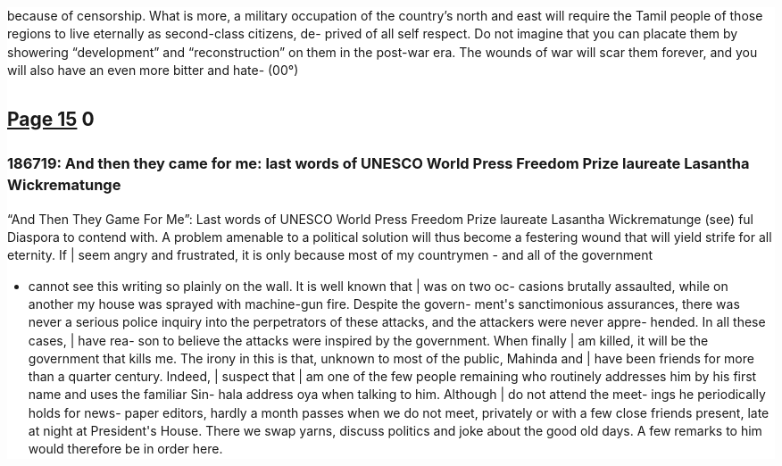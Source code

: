 because of censorship. 
What is more, a military occupation of 
the country’s north and east will require 
the Tamil people of those regions to live 
eternally as second-class citizens, de- 
prived of all self respect. Do not imagine 
that you can placate them by showering 
“development” and “reconstruction” on 
them in the post-war era. The wounds of 
war will scar them forever, and you will 
also have an even more bitter and hate- 
(00°)

## [Page 15](https://demo.humlab.umu.se/courier/186699eng.pdf#page=15) 0

### 186719: And then they came for me: last words of UNESCO World Press Freedom Prize laureate Lasantha Wickrematunge

“And Then They Game For Me”: 
Last words of UNESCO World Press Freedom Prize laureate 
Lasantha Wickrematunge 
(see) 
ful Diaspora to contend with. A problem 
amenable to a political solution will thus 
become a festering wound that will yield 
strife for all eternity. If | seem angry and 
frustrated, it is only because most of my 
countrymen - and all of the government 
- cannot see this writing so plainly on 
the wall. 
It is well known that | was on two oc- 
casions brutally assaulted, while on 
another my house was sprayed with 
machine-gun fire. Despite the govern- 
ment's sanctimonious assurances, 
there was never a serious police inquiry 
into the perpetrators of these attacks, 
and the attackers were never appre- 
hended. In all these cases, | have rea- 
son to believe the attacks were inspired 
by the government. When finally | am 
killed, it will be the government that kills 
me. 
The irony in this is that, unknown 
to most of the public, Mahinda and 
| have been friends for more than a 
quarter century. Indeed, | suspect that 
| am one of the few people remaining 
who routinely addresses him by his 
first name and uses the familiar Sin- 
hala address oya when talking to him. 
Although | do not attend the meet- 
ings he periodically holds for news- 
paper editors, hardly a month passes 
when we do not meet, privately or 
with a few close friends present, late 
at night at President's House. There 
we swap yarns, discuss politics and 
joke about the good old days. A few 
remarks to him would therefore be in 
order here. 